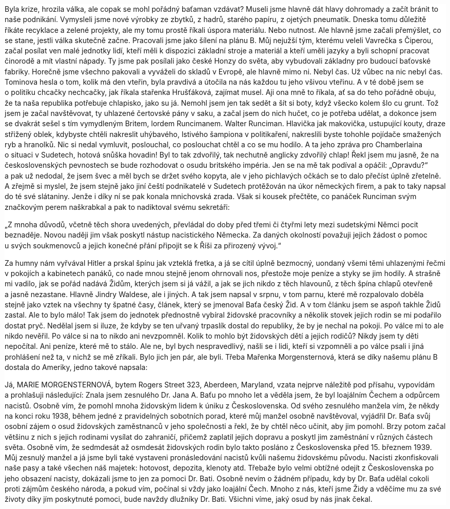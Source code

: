 Byla krize, hrozila válka, ale copak se mohl pořádný baťaman vzdávat? Museli jsme hlavně dát hlavy dohromady a začít bránit to naše podnikání. Vymysleli jsme nové výrobky ze zbytků, z hadrů, starého papíru, z ojetých pneumatik. Dneska tomu důležitě říkáte recyklace a zelené projekty, ale my tomu prostě říkali úspora materiálu. Nebo nutnost. Ale hlavně jsme začali přemýšlet, co se stane, jestli válka skutečně začne. Pracovali jsme jako šílení na plánu B. Můj nejužší tým, kterému veleli Vavrečka s Čiperou, začal posílat ven malé jednotky lidí, kteří měli k dispozici základní stroje a materiál a kteří uměli jazyky a byli schopní pracovat činorodě a mít vlastní nápady. Ty jsme pak posílali jako české Honzy do světa, aby vybudovali základny pro budoucí baťovské fabriky. Horečně jsme všechno pakovali a vyváželi do skladů v Evropě, ale hlavně mimo ni. Nebyl čas. Už vůbec na nic nebyl čas. Tominova hesla o tom, kolik má den vteřin, byla pravdivá a útočila na nás každou tu jeho všivou vteřinu. A v té době jsem se o politiku chcačky nechcačky, jak říkala stařenka Hrušťáková, zajímat musel. Aji ona mně to říkala, ať sa do teho pořádně obuju, že ta naša republika potřebuje chlapisko, jako su já. Nemohl jsem jen tak sedět a šít si boty, když všecko kolem šlo cu grunt. Tož jsem je začal navštěvovat, ty uhlazené čertovské pány v saku, a začal jsem do nich hučet, co je potřeba udělat, a dokonce jsem se dvakrát sešel s tím vymydleným Britem, lordem Runcimanem. Walter Runciman. Hlavička jak makovička, ustupující kouty, draze střižený oblek, kdybyste chtěli nakreslit uhýbavého, lstivého šampiona v politikaření, nakreslili byste tohohle pojídače smažených ryb a hranolků. Nic si nedal vymluvit, poslouchal, co poslouchat chtěl a co se mu hodilo. A ta jeho zpráva pro Chamberlaina o situaci v Sudetech, hotová snůška hovadin! Byl to tak zdvořilý, tak nechutně anglicky zdvořilý chlap! Řekl jsem mu jasně, že na československých pevnostech se bude rozhodovat o osudu britského impéria. Jen se na mě tak podíval a opáčil: „Opravdu?“ a pak už nedodal, že jsem švec a měl bych se držet svého kopyta, ale v jeho pichlavých očkách se to dalo přečíst úplně zřetelně. A zřejmě si myslel, že jsem stejně jako jiní čeští podnikatelé v Sudetech protěžován na úkor německých firem, a pak to taky napsal do té své slátaniny. Jenže i díky ní se pak konala mnichovská zrada. Však si kousek přečtěte, co panáček Runciman svým značkovým perem naškrabkal a pak to nadiktoval svému sekretáři:

„Z mnoha důvodů, včetně těch shora uvedených, převládal do doby před třemi či čtyřmi lety mezi sudetskými Němci pocit beznaděje. Novou naději jim však poskytl nástup nacistického Německa. Za daných okolností považuji jejich žádost o pomoc u svých soukmenovců a jejich konečné přání připojit se k Říši za přirozený vývoj.“

Za humny nám vyřvával Hitler a prskal špínu jak vzteklá fretka, a já se cítil úplně bezmocný, uondaný všemi těmi uhlazenými řečmi v pokojích a kabinetech panáků, co nade mnou stejně jenom ohrnovali nos, přestože moje peníze a styky se jim hodily. A strašně mi vadilo, jak se pořád nadává Židům, kterých jsem si já vážil, a jak se jich nikdo z těch hlavounů, z těch špína chlapů otevřeně a jasně nezastane. Hlavně Jindry Waldese, ale i jiných. A tak jsem napsal v srpnu, v tom parnu, které mě rozpalovalo doběla stejně jako vztek na všechny ty špatné časy, článek, který se jmenoval Baťa český Žid. A v tom článku jsem se aspoň takhle Židů zastal. Ale to bylo málo! Tak jsem do jednotek přednostně vybíral židovské pracovníky a několik stovek jejich rodin se mi podařilo dostat pryč. Nedělal jsem si iluze, že kdyby se ten uřvaný trpaslík dostal do republiky, že by je nechal na pokoji. Po válce mi to ale nikdo nevěřil. Po válce si na to nikdo ani nevzpomněl. Kolik to mohlo být židovských dětí a jejich rodičů? Nikdy jsem ty děti nepočítal. Ani peníze, které mě to stálo. Ale ne, byl bych nespravedlivý, našli se i lidi, kteří si vzpomněli a po válce psali i jiná prohlášení než ta, v nichž se mě zříkali. Bylo jich jen pár, ale byli. Třeba Mařenka Morgensternová, která se díky našemu plánu B dostala do Ameriky, jedno takové napsala:

</section>

<section>

Já, MARIE MORGENSTERNOVÁ, bytem Rogers Street 323, Aberdeen, Maryland, vzata nejprve náležitě pod přísahu, vypovídám a prohlašuji následující: Znala jsem zesnulého Dr. Jana A. Baťu po mnoho let a věděla jsem, že byl loajálním Čechem a odpůrcem nacistů. Osobně vím, že pomohl mnoha židovským lidem k úniku z Československa. Od svého zesnulého manžela vím, že někdy na konci roku 1938, během jedné z pravidelných sobotních porad, které můj manžel osobně navštěvoval, vyjádřil Dr. Baťa svůj osobní zájem o osud židovských zaměstnanců v jeho společnosti a řekl, že by chtěl něco učinit, aby jim pomohl. Brzy potom začal většinu z nich s jejich rodinami vysílat do zahraničí, přičemž zaplatil jejich dopravu a poskytl jim zaměstnání v různých částech světa. Osobně vím, že sedmdesát až osmdesát židovských rodin bylo takto posláno z Československa před 15. březnem 1939. Můj zesnulý manžel a já jsme byli také vystaveni pronásledování nacistů kvůli našemu židovskému původu. Nacisti zkonfiskovali naše pasy a také všechen náš majetek: hotovost, depozita, klenoty atd. Třebaže bylo velmi obtížné odejít z Československa po jeho obsazení nacisty, dokázali jsme to jen za pomoci Dr. Bati. Osobně nevím o žádném případu, kdy by Dr. Baťa udělal cokoli proti zájmům českého národa, a pokud vím, počínal si vždy jako loajální Čech. Mnoho z nás, kteří jsme Židy a vděčíme mu za své životy díky jím poskytnuté pomoci, bude navždy dlužníky Dr. Bati. Všichni víme, jaký osud by nás jinak čekal.
